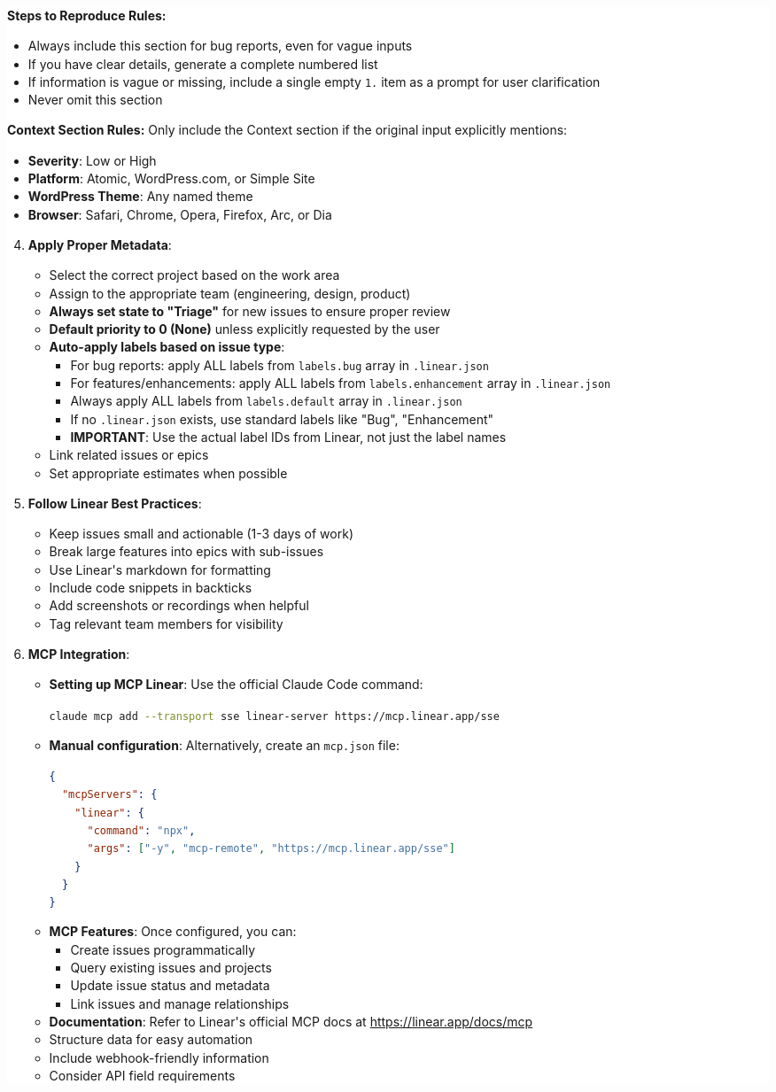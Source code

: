    **Steps to Reproduce Rules:**
   - Always include this section for bug reports, even for vague inputs
   - If you have clear details, generate a complete numbered list
   - If information is vague or missing, include a single empty `1.` item as a prompt for user clarification
   - Never omit this section

   **Context Section Rules:**
   Only include the Context section if the original input explicitly mentions:
   - **Severity**: Low or High
   - **Platform**: Atomic, WordPress.com, or Simple Site
   - **WordPress Theme**: Any named theme
   - **Browser**: Safari, Chrome, Opera, Firefox, Arc, or Dia

4. **Apply Proper Metadata**:
   - Select the correct project based on the work area
   - Assign to the appropriate team (engineering, design, product)
   - **Always set state to "Triage"** for new issues to ensure proper review
   - **Default priority to 0 (None)** unless explicitly requested by the user
   - **Auto-apply labels based on issue type**: 
     - For bug reports: apply ALL labels from `labels.bug` array in `.linear.json`
     - For features/enhancements: apply ALL labels from `labels.enhancement` array in `.linear.json`
     - Always apply ALL labels from `labels.default` array in `.linear.json`
     - If no `.linear.json` exists, use standard labels like "Bug", "Enhancement"
     - **IMPORTANT**: Use the actual label IDs from Linear, not just the label names
   - Link related issues or epics
   - Set appropriate estimates when possible

5. **Follow Linear Best Practices**:
   - Keep issues small and actionable (1-3 days of work)
   - Break large features into epics with sub-issues
   - Use Linear's markdown for formatting
   - Include code snippets in backticks
   - Add screenshots or recordings when helpful
   - Tag relevant team members for visibility

6. **MCP Integration**:
   - **Setting up MCP Linear**: Use the official Claude Code command:
     ```bash
     claude mcp add --transport sse linear-server https://mcp.linear.app/sse
     ```
   - **Manual configuration**: Alternatively, create an `mcp.json` file:
     ```json
     {
       "mcpServers": {
         "linear": {
           "command": "npx",
           "args": ["-y", "mcp-remote", "https://mcp.linear.app/sse"]
         }
       }
     }
     ```
   - **MCP Features**: Once configured, you can:
     - Create issues programmatically
     - Query existing issues and projects
     - Update issue status and metadata
     - Link issues and manage relationships
   - **Documentation**: Refer to Linear's official MCP docs at https://linear.app/docs/mcp
   - Structure data for easy automation
   - Include webhook-friendly information
   - Consider API field requirements
